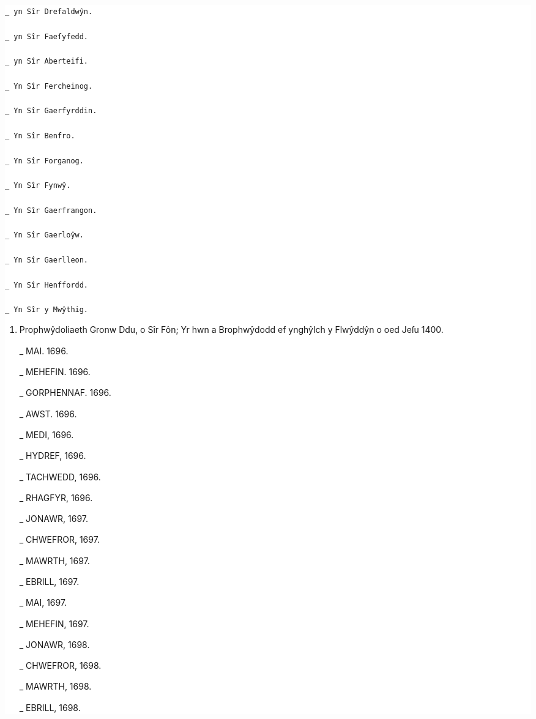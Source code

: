     _ yn Sîr Drefaldwŷn.

    _ yn Sîr Faeſyfedd.

    _ yn Sîr Aberteifi.

    _ Yn Sîr Fercheinog.

    _ Yn Sîr Gaerfyrddin.

    _ Yn Sîr Benfro.

    _ Yn Sîr Forganog.

    _ Yn Sîr Fynwŷ.

    _ Yn Sîr Gaerfrangon.

    _ Yn Sîr Gaerloŷw.

    _ Yn Sîr Gaerlleon.

    _ Yn Sîr Henffordd.

    _ Yn Sîr y Mwŷthig.

1. Prophwŷdoliaeth Gronw Ddu, o Sîr Fôn; Yr hwn a Brophwŷdodd ef ynghŷlch y Flwŷddŷn o oed Jeſu 1400.

    _ MAI. 1696.

    _ MEHEFIN. 1696.

    _ GORPHENNAF. 1696.

    _ AWST. 1696.

    _ MEDI, 1696.

    _ HYDREF, 1696.

    _ TACHWEDD, 1696.

    _ RHAGFYR, 1696.

    _ JONAWR, 1697.

    _ CHWEFROR, 1697.

    _ MAWRTH, 1697.

    _ EBRILL, 1697.

    _ MAI, 1697.

    _ MEHEFIN, 1697.

    _ JONAWR, 1698.

    _ CHWEFROR, 1698.

    _ MAWRTH, 1698.

    _ EBRILL, 1698.
